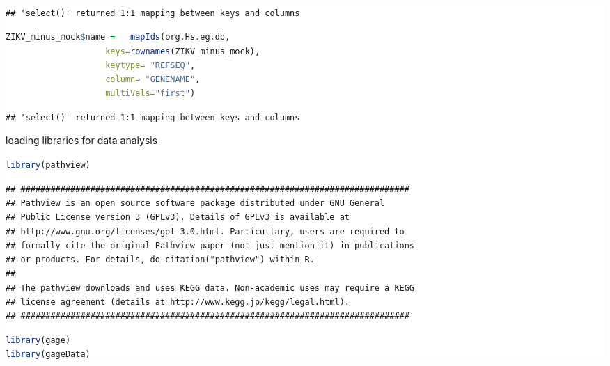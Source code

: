     ## 'select()' returned 1:1 mapping between keys and columns

``` r
ZIKV_minus_mock$name =   mapIds(org.Hs.eg.db,
                    keys=rownames(ZIKV_minus_mock),
                    keytype= "REFSEQ",
                    column= "GENENAME",
                    multiVals="first")
```

    ## 'select()' returned 1:1 mapping between keys and columns

loading libraries for data analysis

``` r
library(pathview)
```

    ## ##############################################################################
    ## Pathview is an open source software package distributed under GNU General
    ## Public License version 3 (GPLv3). Details of GPLv3 is available at
    ## http://www.gnu.org/licenses/gpl-3.0.html. Particullary, users are required to
    ## formally cite the original Pathview paper (not just mention it) in publications
    ## or products. For details, do citation("pathview") within R.
    ## 
    ## The pathview downloads and uses KEGG data. Non-academic uses may require a KEGG
    ## license agreement (details at http://www.kegg.jp/kegg/legal.html).
    ## ##############################################################################

``` r
library(gage)
library(gageData)
```
